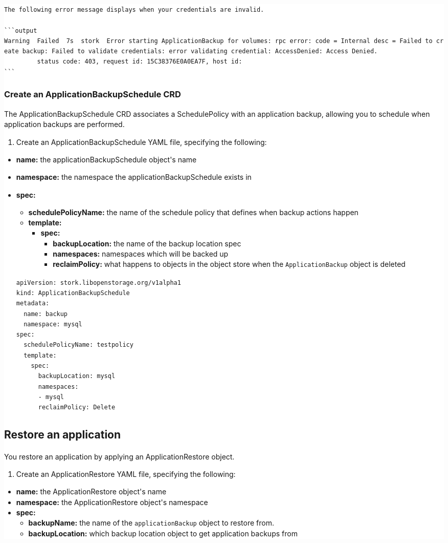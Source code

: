     The following error message displays when your credentials are invalid.

    ```output
    Warning  Failed  7s  stork  Error starting ApplicationBackup for volumes: rpc error: code = Internal desc = Failed to create backup: Failed to validate credentials: error validating credential: AccessDenied: Access Denied.
             status code: 403, request id: 15C38376E0A0EA7F, host id:
    ```

### Create an ApplicationBackupSchedule CRD

The ApplicationBackupSchedule CRD associates a SchedulePolicy with an application backup, allowing you to schedule when application backups are performed.

1. Create an ApplicationBackupSchedule YAML file, specifying the following:

  * **name:** the applicationBackupSchedule object's name
  * **namespace:** the namespace the applicationBackupSchedule exists in
  * **spec:**
      * **schedulePolicyName:** the name of the schedule policy that defines when backup actions happen
      * **template:**
          * **spec:**
              * **backupLocation:** the name of the backup location spec
              * **namespaces:** namespaces which will be backed up
              * **reclaimPolicy:** what happens to objects in the object store when the `ApplicationBackup` object is deleted

    ```text
    apiVersion: stork.libopenstorage.org/v1alpha1
    kind: ApplicationBackupSchedule
    metadata:
      name: backup
      namespace: mysql
    spec:
      schedulePolicyName: testpolicy
      template:
        spec:
          backupLocation: mysql
          namespaces:
          - mysql
          reclaimPolicy: Delete
    ```

## Restore an application

You restore an application by applying an ApplicationRestore object.

1. Create an ApplicationRestore YAML file, specifying the following:

  * **name:** the ApplicationRestore object's name
  * **namespace:** the ApplicationRestore object's namespace
  * **spec:**
      * **backupName:** the name of the `applicationBackup` object to restore from.
      * **backupLocation:** which backup location object to get application backups from
